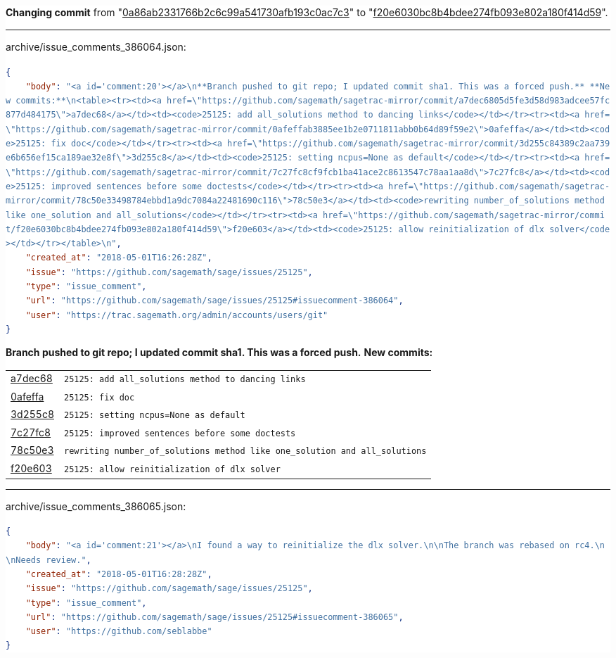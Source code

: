 **Changing commit** from "[0a86ab2331766b2c6c99a541730afb193c0ac7c3](https://github.com/sagemath/sagetrac-mirror/commit/0a86ab2331766b2c6c99a541730afb193c0ac7c3)" to "[f20e6030bc8b4bdee274fb093e802a180f414d59](https://github.com/sagemath/sagetrac-mirror/commit/f20e6030bc8b4bdee274fb093e802a180f414d59)".



---

archive/issue_comments_386064.json:
```json
{
    "body": "<a id='comment:20'></a>\n**Branch pushed to git repo; I updated commit sha1. This was a forced push.** **New commits:**\n<table><tr><td><a href=\"https://github.com/sagemath/sagetrac-mirror/commit/a7dec6805d5fe3d58d983adcee57fc877d484175\">a7dec68</a></td><td><code>25125: add all_solutions method to dancing links</code></td></tr><tr><td><a href=\"https://github.com/sagemath/sagetrac-mirror/commit/0afeffab3885ee1b2e0711811abb0b64d89f59e2\">0afeffa</a></td><td><code>25125: fix doc</code></td></tr><tr><td><a href=\"https://github.com/sagemath/sagetrac-mirror/commit/3d255c84389c2aa739e6b656ef15ca189ae32e8f\">3d255c8</a></td><td><code>25125: setting ncpus=None as default</code></td></tr><tr><td><a href=\"https://github.com/sagemath/sagetrac-mirror/commit/7c27fc8cf9fcb1ba41ace2c8613547c78aa1aa8d\">7c27fc8</a></td><td><code>25125: improved sentences before some doctests</code></td></tr><tr><td><a href=\"https://github.com/sagemath/sagetrac-mirror/commit/78c50e33498784ebbd1a9dc7084a22481690c116\">78c50e3</a></td><td><code>rewriting number_of_solutions method like one_solution and all_solutions</code></td></tr><tr><td><a href=\"https://github.com/sagemath/sagetrac-mirror/commit/f20e6030bc8b4bdee274fb093e802a180f414d59\">f20e603</a></td><td><code>25125: allow reinitialization of dlx solver</code></td></tr></table>\n",
    "created_at": "2018-05-01T16:26:28Z",
    "issue": "https://github.com/sagemath/sage/issues/25125",
    "type": "issue_comment",
    "url": "https://github.com/sagemath/sage/issues/25125#issuecomment-386064",
    "user": "https://trac.sagemath.org/admin/accounts/users/git"
}
```

<a id='comment:20'></a>
**Branch pushed to git repo; I updated commit sha1. This was a forced push.** **New commits:**
<table><tr><td><a href="https://github.com/sagemath/sagetrac-mirror/commit/a7dec6805d5fe3d58d983adcee57fc877d484175">a7dec68</a></td><td><code>25125: add all_solutions method to dancing links</code></td></tr><tr><td><a href="https://github.com/sagemath/sagetrac-mirror/commit/0afeffab3885ee1b2e0711811abb0b64d89f59e2">0afeffa</a></td><td><code>25125: fix doc</code></td></tr><tr><td><a href="https://github.com/sagemath/sagetrac-mirror/commit/3d255c84389c2aa739e6b656ef15ca189ae32e8f">3d255c8</a></td><td><code>25125: setting ncpus=None as default</code></td></tr><tr><td><a href="https://github.com/sagemath/sagetrac-mirror/commit/7c27fc8cf9fcb1ba41ace2c8613547c78aa1aa8d">7c27fc8</a></td><td><code>25125: improved sentences before some doctests</code></td></tr><tr><td><a href="https://github.com/sagemath/sagetrac-mirror/commit/78c50e33498784ebbd1a9dc7084a22481690c116">78c50e3</a></td><td><code>rewriting number_of_solutions method like one_solution and all_solutions</code></td></tr><tr><td><a href="https://github.com/sagemath/sagetrac-mirror/commit/f20e6030bc8b4bdee274fb093e802a180f414d59">f20e603</a></td><td><code>25125: allow reinitialization of dlx solver</code></td></tr></table>




---

archive/issue_comments_386065.json:
```json
{
    "body": "<a id='comment:21'></a>\nI found a way to reinitialize the dlx solver.\n\nThe branch was rebased on rc4.\n\nNeeds review.",
    "created_at": "2018-05-01T16:28:28Z",
    "issue": "https://github.com/sagemath/sage/issues/25125",
    "type": "issue_comment",
    "url": "https://github.com/sagemath/sage/issues/25125#issuecomment-386065",
    "user": "https://github.com/seblabbe"
}
```
